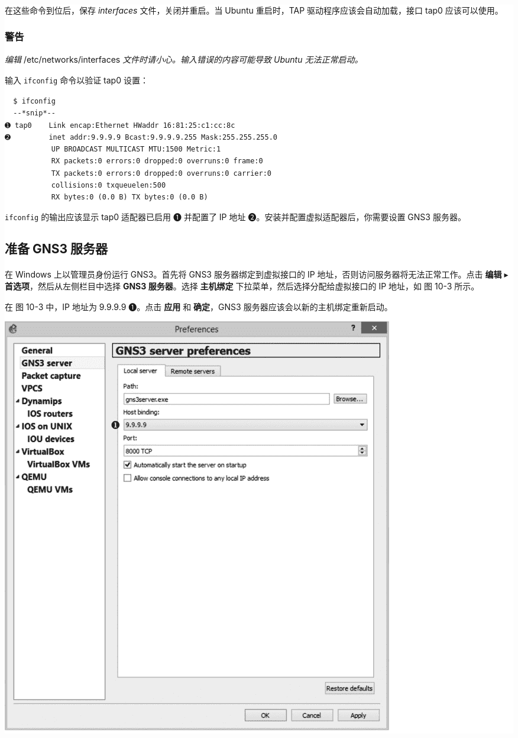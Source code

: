 在这些命令到位后，保存 *interfaces* 文件，关闭并重启。当 Ubuntu 重启时，TAP 驱动程序应该会自动加载，接口 tap0 应该可以使用。

### 警告

*编辑* /etc/networks/interfaces *文件时请小心。输入错误的内容可能导致 Ubuntu 无法正常启动。*

输入 `ifconfig` 命令以验证 tap0 设置：

```
  $ ifconfig
  --*snip*--
➊ tap0    Link encap:Ethernet HWaddr 16:81:25:c1:cc:8c
➋         inet addr:9.9.9.9 Bcast:9.9.9.9.255 Mask:255.255.255.0
           UP BROADCAST MULTICAST MTU:1500 Metric:1
           RX packets:0 errors:0 dropped:0 overruns:0 frame:0
           TX packets:0 errors:0 dropped:0 overruns:0 carrier:0
           collisions:0 txqueuelen:500
           RX bytes:0 (0.0 B) TX bytes:0 (0.0 B)
```

`ifconfig` 的输出应该显示 tap0 适配器已启用 ➊ 并配置了 IP 地址 ➋。安装并配置虚拟适配器后，你需要设置 GNS3 服务器。

## 准备 GNS3 服务器

在 Windows 上以管理员身份运行 GNS3。首先将 GNS3 服务器绑定到虚拟接口的 IP 地址，否则访问服务器将无法正常工作。点击 **编辑** ▸ **首选项**，然后从左侧栏目中选择 **GNS3 服务器**。选择 **主机绑定** 下拉菜单，然后选择分配给虚拟接口的 IP 地址，如 图 10-3 所示。

在 图 10-3 中，IP 地址为 9.9.9.9 ➊。点击 **应用** 和 **确定**，GNS3 服务器应该会以新的主机绑定重新启动。

![修改 GNS3 服务器主机绑定](img/httpatomoreillycomsourcenostarchimages2209159.png.jpg)
